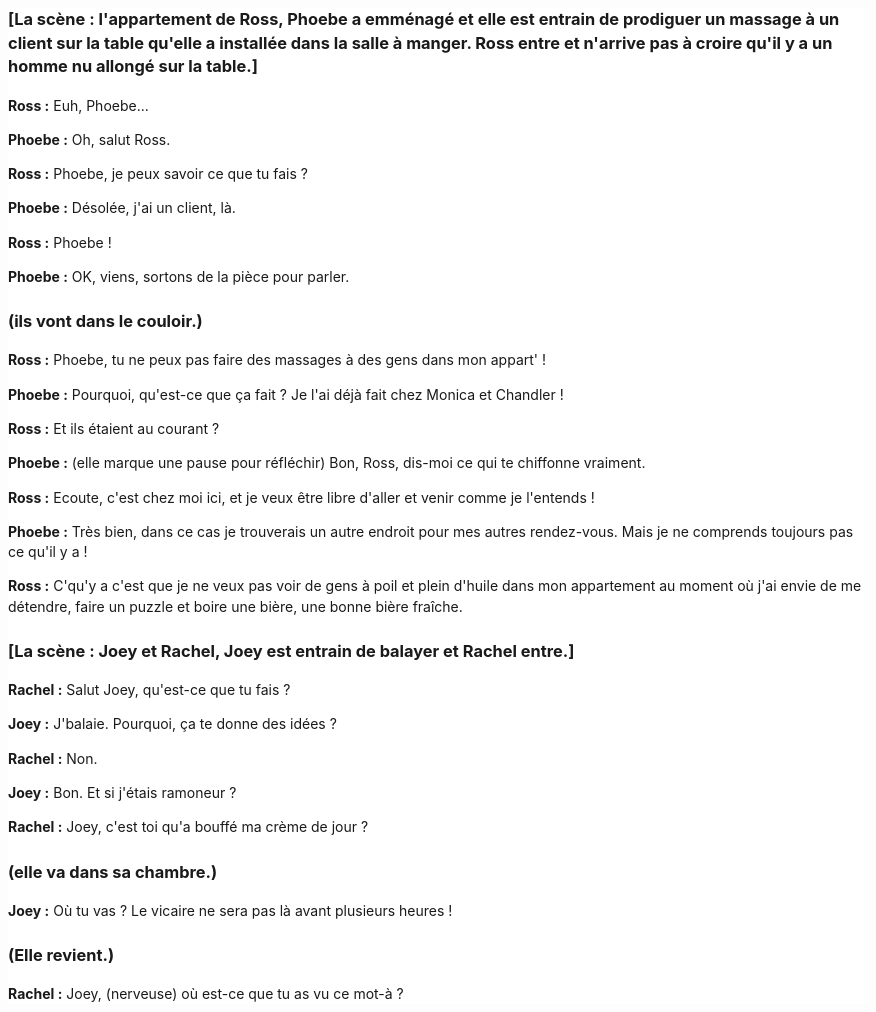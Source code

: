 ### [La scène : l'appartement de Ross, Phoebe a emménagé et elle est entrain de prodiguer un massage à un client sur la table qu'elle a installée dans la salle à manger. Ross entre et n'arrive pas à croire qu'il y a un homme nu allongé sur la table.]

**Ross :** Euh, Phoebe...

**Phoebe :** Oh, salut Ross.

**Ross :** Phoebe, je peux savoir ce que tu fais ?

**Phoebe :** Désolée, j'ai un client, là.

**Ross :** Phoebe !

**Phoebe :** OK, viens, sortons de la pièce pour parler.

### (ils vont dans le couloir.)

**Ross :** Phoebe, tu ne peux pas faire des massages à des gens dans mon appart' !

**Phoebe :** Pourquoi, qu'est-ce que ça fait ? Je l'ai déjà fait chez Monica et Chandler !

**Ross :** Et ils étaient au courant ?

**Phoebe :** (elle marque une pause pour réfléchir) Bon, Ross, dis-moi ce qui te chiffonne vraiment.

**Ross :** Ecoute, c'est chez moi ici, et je veux être libre d'aller et venir comme je l'entends !

**Phoebe :** Très bien, dans ce cas je trouverais un autre endroit pour mes autres rendez-vous. Mais je ne comprends toujours pas ce qu'il y a !

**Ross :** C'qu'y a c'est que je ne veux pas voir de gens à poil et plein d'huile dans mon appartement au moment où j'ai envie de me détendre, faire un puzzle et boire une bière, une bonne bière fraîche.

### [La scène : Joey et Rachel, Joey est entrain de balayer et Rachel entre.]

**Rachel :** Salut Joey, qu'est-ce que tu fais ?

**Joey :** J'balaie. Pourquoi, ça te donne des idées ?

**Rachel :** Non.

**Joey :** Bon. Et si j'étais ramoneur ?

**Rachel :** Joey, c'est toi qu'a bouffé ma crème de jour ?

### (elle va dans sa chambre.)

**Joey :** Où tu vas ? Le vicaire ne sera pas là avant plusieurs heures !

### (Elle revient.)

**Rachel :** Joey, (nerveuse) où est-ce que tu as vu ce mot-à ?
